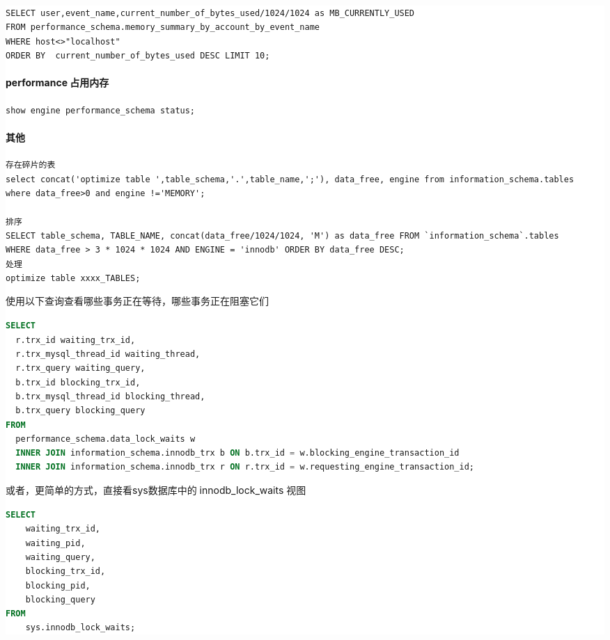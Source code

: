 ```
SELECT user,event_name,current_number_of_bytes_used/1024/1024 as MB_CURRENTLY_USED
FROM performance_schema.memory_summary_by_account_by_event_name
WHERE host<>"localhost"
ORDER BY  current_number_of_bytes_used DESC LIMIT 10;
```

#### performance 占用内存

```
show engine performance_schema status;
```

#### 其他

```
存在碎片的表
select concat('optimize table ',table_schema,'.',table_name,';'), data_free, engine from information_schema.tables 
where data_free>0 and engine !='MEMORY';

排序
SELECT table_schema, TABLE_NAME, concat(data_free/1024/1024, 'M') as data_free FROM `information_schema`.tables
WHERE data_free > 3 * 1024 * 1024 AND ENGINE = 'innodb' ORDER BY data_free DESC;
处理
optimize table xxxx_TABLES;
```

使用以下查询查看哪些事务正在等待，哪些事务正在阻塞它们

```sql
SELECT 
  r.trx_id waiting_trx_id, 
  r.trx_mysql_thread_id waiting_thread, 
  r.trx_query waiting_query, 
  b.trx_id blocking_trx_id, 
  b.trx_mysql_thread_id blocking_thread, 
  b.trx_query blocking_query 
FROM 
  performance_schema.data_lock_waits w 
  INNER JOIN information_schema.innodb_trx b ON b.trx_id = w.blocking_engine_transaction_id 
  INNER JOIN information_schema.innodb_trx r ON r.trx_id = w.requesting_engine_transaction_id;
```

或者，更简单的方式，直接看sys数据库中的 innodb_lock_waits 视图

```sql
SELECT 
    waiting_trx_id,
    waiting_pid,
    waiting_query,
    blocking_trx_id,
    blocking_pid,
    blocking_query
FROM
    sys.innodb_lock_waits;
```
